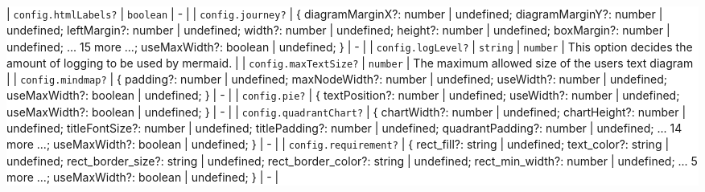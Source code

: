 | `config.htmlLabels?`          | `boolean`                                                                                                                                                                                                                                                                                       | -                                                                                                                                                                                                                                                                                                                                                              |
| `config.journey?`             | { diagramMarginX?: number \| undefined; diagramMarginY?: number \| undefined; leftMargin?: number \| undefined; width?: number \| undefined; height?: number \| undefined; boxMargin?: number \| undefined; ... 15 more ...; useMaxWidth?: boolean \| undefined; }                              | -                                                                                                                                                                                                                                                                                                                                                              |
| `config.logLevel?`            | `string` \| `number`                                                                                                                                                                                                                                                                            | This option decides the amount of logging to be used by mermaid.                                                                                                                                                                                                                                                                                               |
| `config.maxTextSize?`         | `number`                                                                                                                                                                                                                                                                                        | The maximum allowed size of the users text diagram                                                                                                                                                                                                                                                                                                             |
| `config.mindmap?`             | { padding?: number \| undefined; maxNodeWidth?: number \| undefined; useWidth?: number \| undefined; useMaxWidth?: boolean \| undefined; }                                                                                                                                                      | -                                                                                                                                                                                                                                                                                                                                                              |
| `config.pie?`                 | { textPosition?: number \| undefined; useWidth?: number \| undefined; useMaxWidth?: boolean \| undefined; }                                                                                                                                                                                     | -                                                                                                                                                                                                                                                                                                                                                              |
| `config.quadrantChart?`       | { chartWidth?: number \| undefined; chartHeight?: number \| undefined; titleFontSize?: number \| undefined; titlePadding?: number \| undefined; quadrantPadding?: number \| undefined; ... 14 more ...; useMaxWidth?: boolean \| undefined; }                                                   | -                                                                                                                                                                                                                                                                                                                                                              |
| `config.requirement?`         | { rect_fill?: string \| undefined; text_color?: string \| undefined; rect_border_size?: string \| undefined; rect_border_color?: string \| undefined; rect_min_width?: number \| undefined; ... 5 more ...; useMaxWidth?: boolean \| undefined; }                                               | -                                                                                                                                                                                                                                                                                                                                                              |